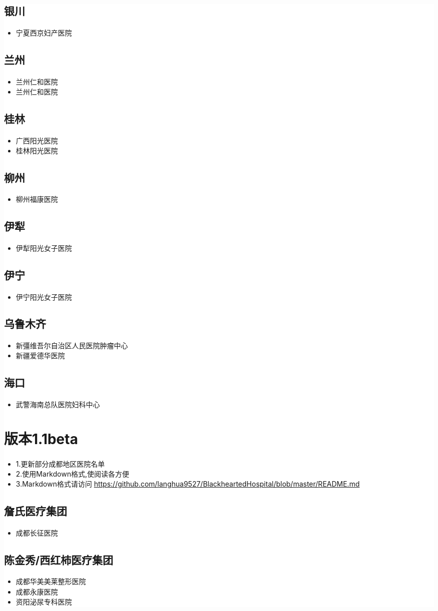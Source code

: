 ## 银川

- 宁夏西京妇产医院

## 兰州

- 兰州仁和医院
- 兰州仁和医院

## 桂林

- 广西阳光医院
- 桂林阳光医院

## 柳州

- 柳州福康医院

## 伊犁

- 伊犁阳光女子医院

## 伊宁

- 伊宁阳光女子医院

## 乌鲁木齐

- 新彊维吾尔自治区人民医院肿瘤中心
- 新疆爱德华医院

## 海口

- 武警海南总队医院妇科中心

# 版本1.1beta

- 1.更新部分成都地区医院名单
- 2.使用Markdown格式,使阅读各方便
- 3.Markdown格式请访问 <https://github.com/langhua9527/BlackheartedHospital/blob/master/README.md>

## 詹氏医疗集团

- 成都长征医院

## 陈金秀/西红柿医疗集团

- 成都华美美莱整形医院
- 成都永康医院
- 资阳泌尿专科医院
